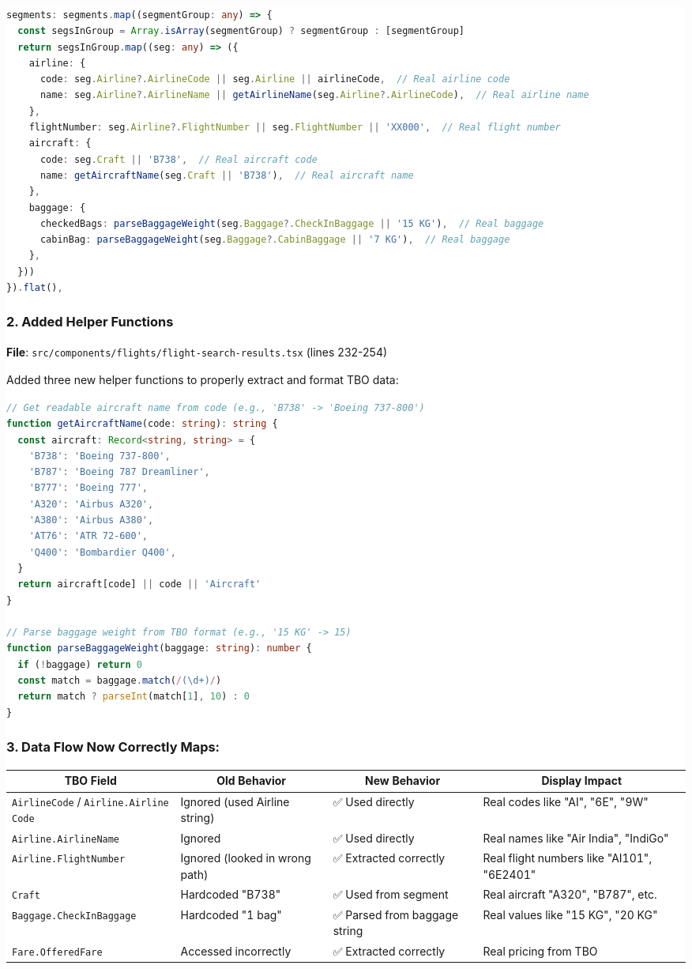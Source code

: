 ```typescript
segments: segments.map((segmentGroup: any) => {
  const segsInGroup = Array.isArray(segmentGroup) ? segmentGroup : [segmentGroup]
  return segsInGroup.map((seg: any) => ({
    airline: {
      code: seg.Airline?.AirlineCode || seg.Airline || airlineCode,  // Real airline code
      name: seg.Airline?.AirlineName || getAirlineName(seg.Airline?.AirlineCode),  // Real airline name
    },
    flightNumber: seg.Airline?.FlightNumber || seg.FlightNumber || 'XX000',  // Real flight number
    aircraft: {
      code: seg.Craft || 'B738',  // Real aircraft code
      name: getAircraftName(seg.Craft || 'B738'),  // Real aircraft name
    },
    baggage: {
      checkedBags: parseBaggageWeight(seg.Baggage?.CheckInBaggage || '15 KG'),  // Real baggage
      cabinBag: parseBaggageWeight(seg.Baggage?.CabinBaggage || '7 KG'),  // Real baggage
    },
  }))
}).flat(),
```

### 2. **Added Helper Functions**
**File**: `src/components/flights/flight-search-results.tsx` (lines 232-254)

Added three new helper functions to properly extract and format TBO data:

```typescript
// Get readable aircraft name from code (e.g., 'B738' -> 'Boeing 737-800')
function getAircraftName(code: string): string {
  const aircraft: Record<string, string> = {
    'B738': 'Boeing 737-800',
    'B787': 'Boeing 787 Dreamliner',
    'B777': 'Boeing 777',
    'A320': 'Airbus A320',
    'A380': 'Airbus A380',
    'AT76': 'ATR 72-600',
    'Q400': 'Bombardier Q400',
  }
  return aircraft[code] || code || 'Aircraft'
}

// Parse baggage weight from TBO format (e.g., '15 KG' -> 15)
function parseBaggageWeight(baggage: string): number {
  if (!baggage) return 0
  const match = baggage.match(/(\d+)/)
  return match ? parseInt(match[1], 10) : 0
}
```

### 3. **Data Flow Now Correctly Maps:**

| TBO Field | Old Behavior | New Behavior | Display Impact |
|-----------|---|---|---|
| `AirlineCode` / `Airline.AirlineCode` | Ignored (used Airline string) | ✅ Used directly | Real codes like "AI", "6E", "9W" |
| `Airline.AirlineName` | Ignored | ✅ Used directly | Real names like "Air India", "IndiGo" |
| `Airline.FlightNumber` | Ignored (looked in wrong path) | ✅ Extracted correctly | Real flight numbers like "AI101", "6E2401" |
| `Craft` | Hardcoded "B738" | ✅ Used from segment | Real aircraft "A320", "B787", etc. |
| `Baggage.CheckInBaggage` | Hardcoded "1 bag" | ✅ Parsed from baggage string | Real values like "15 KG", "20 KG" |
| `Fare.OfferedFare` | Accessed incorrectly | ✅ Extracted correctly | Real pricing from TBO |